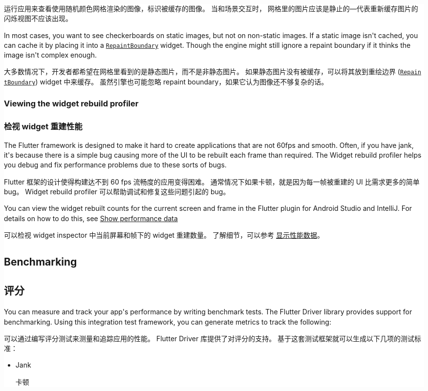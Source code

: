 运行应用来查看使用随机颜色网格渲染的图像，标识被缓存的图像。
当和场景交互时，
网格里的图片应该是静止的&mdash;代表重新缓存图片的闪烁视图不应该出现。

In most cases, you want to see checkerboards on static images,
but not on non-static images.  If a static image isn't cached,
you can cache it by placing it into a [`RepaintBoundary`][]
widget. Though the engine might still ignore a repaint
boundary if it thinks the image isn't complex enough.

大多数情况下，开发者都希望在网格里看到的是静态图片，而不是非静态图片。
如果静态图片没有被缓存，可以将其放到重绘边界
([`RepaintBoundary`][]) widget 中来缓存。
虽然引擎也可能忽略 repaint boundary，如果它认为图像还不够复杂的话。

[`PerformanceOverlayLayer.checkerboardRasterCacheImages`]: {{site.api}}/flutter/rendering/PerformanceOverlayLayer/checkerboardRasterCacheImages.html

### Viewing the widget rebuild profiler

### 检视 widget 重建性能

The Flutter framework is designed to make it hard to create
applications that are not 60fps and smooth. Often, if you have jank,
it's because there is a simple bug causing more of the UI to be
rebuilt each frame than required. The Widget rebuild profiler
helps you debug and fix performance problems due to these sorts
of bugs.

Flutter 框架的设计使得构建达不到 60 fps 流畅度的应用变得困难。
通常情况下如果卡顿，就是因为每一帧被重建的 UI 比需求更多的简单 bug。
Widget rebuild profiler 可以帮助调试和修复这些问题引起的 bug。

You can view the widget rebuilt counts for the current screen and
frame in the Flutter plugin for Android Studio and IntelliJ.
For details on how to do this, see [Show performance data][]

可以检视 widget inspector 中当前屏幕和帧下的 widget 重建数量。
了解细节，可以参考 [显示性能数据][Show performance data]。

[Show performance data]: /tools/android-studio#show-performance-data

## Benchmarking

## 评分

You can measure and track your app's performance by writing
benchmark tests. The Flutter Driver library provides support
for benchmarking. Using this integration test framework,
you can generate metrics to track the following:

可以通过编写评分测试来测量和追踪应用的性能。
Flutter Driver 库提供了对评分的支持。
基于这套测试框架就可以生成以下几项的测试标准：

* Jank

  卡顿
  

[Debugging]: /testing/debugging
[Tracing Dart code]: /testing/code-debugging#trace-dart-code-performance
[profile mode]: /testing/build-modes#profile
[generate timeline events]: {{site.developers}}/web/tools/chrome-devtools/evaluate-performance/performance-reference
[Flutter's build modes]: /testing/build-modes
[launch DevTools]: /tools/devtools
[Timeline view]: /tools/devtools/performance
[debug mode]: /testing/build-modes#debug
[GitHub wiki]: {{site.repo.flutter}}/wiki/
[MainThread]: {{site.android-dev}}/reference/android/support/annotation/MainThread
[The Framework architecture]: {{site.repo.flutter}}/wiki/The-Framework-architecture
[The Layer Cake]: {{site.medium}}/flutter-community/the-layer-cake-widgets-elements-renderobjects-7644c3142401
[UIKit]: {{site.apple-dev}}/documentation/uikit
[Inspector view]: /tools/devtools/inspector
[Debugging Flutter apps programmatically]: /testing/code-debugging
[Performance overlay]: /testing/code-debugging#add-performance-overlay
[programmatically]: /testing/code-debugging#debug-animation-issues
[`RepaintBoundary`]: {{site.api}}/flutter/widgets/RepaintBoundary-class.html
[`saveLayer`]: {{site.api}}/flutter/dart-ui/Canvas/saveLayer.html
[`PerformanceOverlayLayer.checkerboardOffscreenLayers`]: {{site.api}}/flutter/rendering/PerformanceOverlayLayer/checkerboardOffscreenLayers.html
[Integration testing]: /testing/integration-tests
[dart:developer]: {{site.api}}/flutter/dart-developer/dart-developer-library.html
[devtools]: /tools/devtools
[Flutter API]: {{site.api}}
[Flutter inspector]: /tools/devtools/inspector
[Flutter inspector talk]: {{site.yt.watch}}?v=JIcmJNT9DNI
[`PerformanceOverlay`]: {{site.api}}/flutter/widgets/PerformanceOverlay-class.html
[video]: {{site.bili.video}}/BV1t54y1m7Qr/
[Why Flutter Uses Dart]: https://hackernoon.com/why-flutter-uses-dart-dd635a054ebf